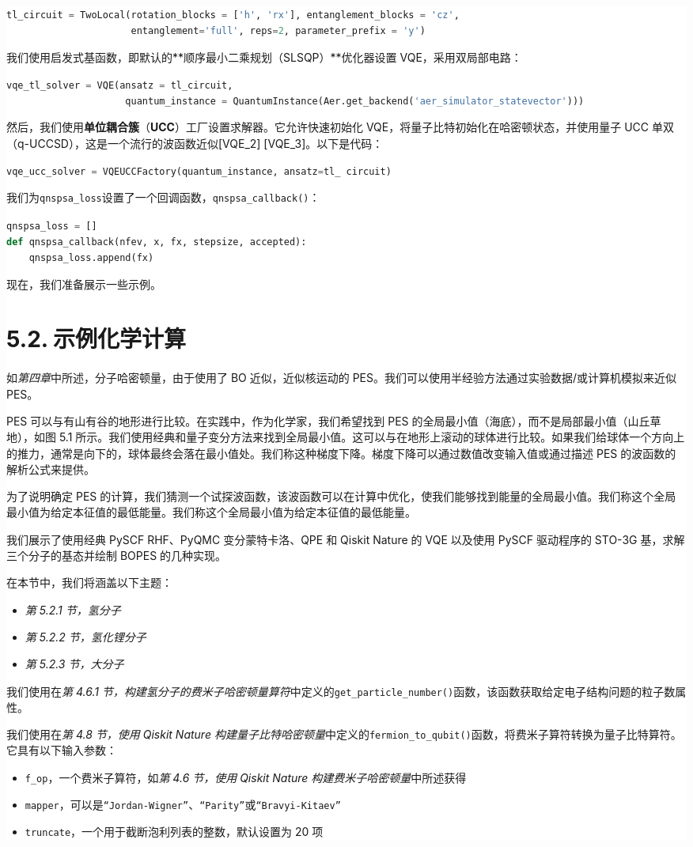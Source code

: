 ```py
tl_circuit = TwoLocal(rotation_blocks = ['h', 'rx'], entanglement_blocks = 'cz',
                      entanglement='full', reps=2, parameter_prefix = 'y')
```

我们使用启发式基函数，即默认的**顺序最小二乘规划（SLSQP）**优化器设置 VQE，采用双局部电路：

```py
vqe_tl_solver = VQE(ansatz = tl_circuit,
                     quantum_instance = QuantumInstance(Aer.get_backend('aer_simulator_statevector')))
```

然后，我们使用**单位耦合簇**（**UCC**）工厂设置求解器。它允许快速初始化 VQE，将量子比特初始化在哈密顿状态，并使用量子 UCC 单双（q-UCCSD），这是一个流行的波函数近似[VQE_2] [VQE_3]。以下是代码：

```py
vqe_ucc_solver = VQEUCCFactory(quantum_instance, ansatz=tl_ circuit)
```

我们为`qnspsa_loss`设置了一个回调函数，`qnspsa_callback()`：

```py
qnspsa_loss = []
def qnspsa_callback(nfev, x, fx, stepsize, accepted):
    qnspsa_loss.append(fx)
```

现在，我们准备展示一些示例。

# 5.2. 示例化学计算

如*第四章*中所述，分子哈密顿量，由于使用了 BO 近似，近似核运动的 PES。我们可以使用半经验方法通过实验数据/或计算机模拟来近似 PES。

PES 可以与有山有谷的地形进行比较。在实践中，作为化学家，我们希望找到 PES 的全局最小值（海底），而不是局部最小值（山丘草地），如图 5.1 所示。我们使用经典和量子变分方法来找到全局最小值。这可以与在地形上滚动的球体进行比较。如果我们给球体一个方向上的推力，通常是向下的，球体最终会落在最小值处。我们称这种梯度下降。梯度下降可以通过数值改变输入值或通过描述 PES 的波函数的解析公式来提供。

为了说明确定 PES 的计算，我们猜测一个试探波函数，该波函数可以在计算中优化，使我们能够找到能量的全局最小值。我们称这个全局最小值为给定本征值的最低能量。我们称这个全局最小值为给定本征值的最低能量。

我们展示了使用经典 PySCF RHF、PyQMC 变分蒙特卡洛、QPE 和 Qiskit Nature 的 VQE 以及使用 PySCF 驱动程序的 STO-3G 基，求解三个分子的基态并绘制 BOPES 的几种实现。

在本节中，我们将涵盖以下主题：

+   *第 5.2.1 节，氢分子*

+   *第 5.2.2 节，氢化锂分子*

+   *第 5.2.3 节，大分子*

我们使用在*第 4.6.1 节，构建氢分子的费米子哈密顿量算符*中定义的`get_particle_number()`函数，该函数获取给定电子结构问题的粒子数属性。

我们使用在*第 4.8 节，使用 Qiskit Nature 构建量子比特哈密顿量*中定义的`fermion_to_qubit()`函数，将费米子算符转换为量子比特算符。它具有以下输入参数：

+   `f_op`，一个费米子算符，如*第 4.6 节，使用 Qiskit Nature 构建费米子哈密顿量*中所述获得

+   `mapper`，可以是`“Jordan-Wigner”`、`“Parity”`或`“Bravyi-Kitaev”`

+   `truncate`，一个用于截断泡利列表的整数，默认设置为 20 项
